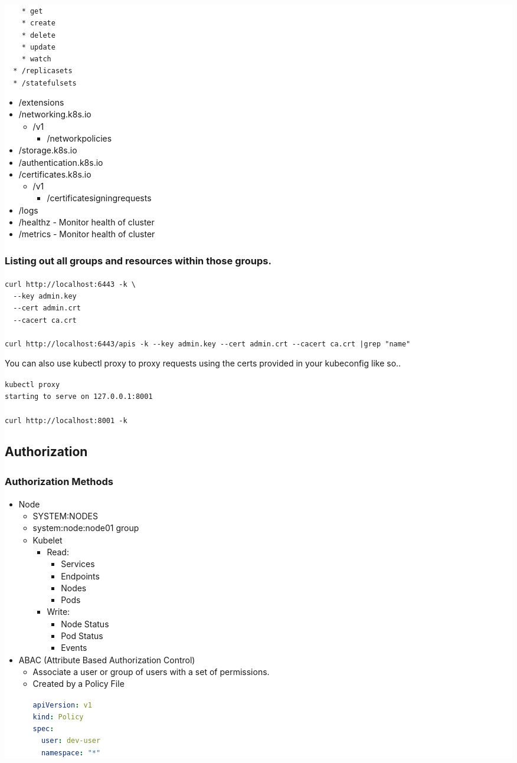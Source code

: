         * get
        * create
        * delete
        * update
        * watch
      * /replicasets
      * /statefulsets
  * /extensions
  * /networking.k8s.io
    * /v1
      * /networkpolicies
  * /storage.k8s.io
  * /authentication.k8s.io
  * /certificates.k8s.io
    * /v1
      * /certificatesigningrequests
* /logs
* /healthz - Monitor health of cluster
* /metrics - Monitor health of cluster

### Listing out all groups and resources within those groups.
```
curl http://localhost:6443 -k \
  --key admin.key
  --cert admin.crt
  --cacert ca.crt

curl http://localhost:6443/apis -k --key admin.key --cert admin.crt --cacert ca.crt |grep "name"
```

You can also use kubectl proxy to proxy requests using the certs provided in your kubeconfig like so..
```
kubectl proxy
starting to serve on 127.0.0.1:8001

curl http://localhost:8001 -k
```
## Authorization
### Authorization Methods
* Node
  * SYSTEM:NODES
  * system:node:node01 group
  * Kubelet
    * Read:
      * Services
      * Endpoints
      * Nodes
      * Pods
    * Write:
      * Node Status
      * Pod Status
      * Events
* ABAC (Attribute Based Authorization Control)
  * Associate a user or group of users with a set of permissions.
  * Created by a Policy File
    ```yaml
    apiVersion: v1
    kind: Policy
    spec:
      user: dev-user
      namespace: "*"